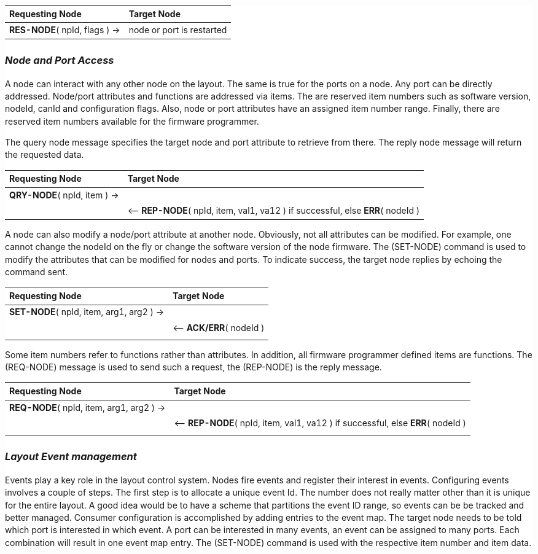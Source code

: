 |Requesting Node | Target Node |
|:---|:-----------|
|**RES-NODE**( npId, flags ) ->| node or port is restarted  |

### *Node and Port Access*

A node can interact with any other node on the layout. The same is true for the ports on a node. Any port can be directly addressed. Node/port attributes and functions are addressed via items. The are reserved item numbers such as software version, nodeId, canId and configuration flags. Also, node or port attributes have an assigned item number range. Finally, there are reserved item numbers available for the firmware programmer.

The query node message specifies the target node and port attribute to retrieve from there. The reply node message will return the requested data.

|Requesting Node | Target Node |
|:---|:-----------|
|**QRY-NODE**( npId, item ) ->| |
| |<-- **REP-NODE**( npId, item, val1, va12 ) if successful, else **ERR**( nodeId ) |

A node can also modify a node/port attribute at another node. Obviously, not all attributes can be modified. For example, one cannot change the nodeId on the fly or change the software version of the node firmware. The (SET-NODE) command is used to modify the attributes that can be modified for nodes and ports. To indicate success, the target node replies by echoing the command sent.

|Requesting Node | Target Node |
|:---|:-----------|
|**SET-NODE**( npId, item, arg1, arg2 ) ->| |
|| <-- **ACK/ERR**( nodeId ) |
|||

Some item numbers refer to functions rather than attributes. In addition, all firmware programmer defined items are functions.  The (REQ-NODE) message is used to send such a request, the (REP-NODE) is the reply message.

|Requesting Node | Target Node |
|:---|:-----------|
|**REQ-NODE**( npId, item, arg1, arg2 ) ->| |
|| <-- **REP-NODE**( npId, item, val1, va12 ) if successful, else **ERR**( nodeId ) |
|||

### *Layout Event management*

Events play a key role in the layout control system. Nodes fire events and register their interest in events. Configuring events involves a couple of steps. The first step is to allocate a unique event Id. The number does not really matter other than it is unique for the entire layout. A good idea would be to have a scheme that partitions the event ID range, so events can be be tracked and better managed. Consumer configuration is accomplished by adding entries to the event map. The target node needs to be told which port is interested in which event. A port can be interested in many events, an event can be assigned to many ports. Each combination will result in one event map entry. The (SET-NODE) command is used with the respective item number and item data.
